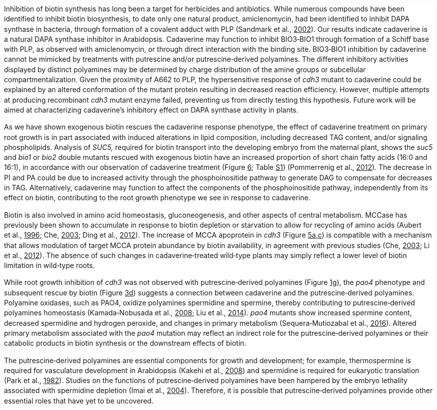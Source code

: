 Inhibition of biotin synthesis has long been a target for herbicides and antibiotics. While numerous compounds have been identified to inhibit biotin biosynthesis, to date only one natural product, amiclenomycin, had been identified to inhibit DAPA synthase in bacteria, through formation of a covalent adduct with PLP (Sandmark et al., [2002](#tpj15417-bib-0042)). Our results indicate cadaverine is a natural DAPA synthase inhibitor in Arabidopsis. Cadaverine may function to inhibit BIO3‐BIO1 through formation of a Schiff base with PLP, as observed with amiclenomycin, or through direct interaction with the binding site. BIO3‐BIO1 inhibition by cadaverine cannot be mimicked by treatments with putrescine and/or putrescine‐derived polyamines. The different inhibitory activities displayed by distinct polyamines may be determined by charge distribution of the amine groups or subcellular compartmentalization. Given the proximity of A662 to PLP, the hypersensitive response of *cdh3* mutant to cadaverine could be explained by an altered conformation of the mutant protein resulting in decreased reaction efficiency. However, multiple attempts at producing recombinant *cdh3* mutant enzyme failed, preventing us from directly testing this hypothesis. Future work will be aimed at characterizing cadaverine’s inhibitory effect on DAPA synthase activity in plants.

As we have shown exogenous biotin rescues the cadaverine response phenotype, the effect of cadaverine treatment on primary root growth is in part associated with induced alterations in lipid composition, including decreased TAG content, and/or signaling phospholipids. Analysis of *SUC5,* required for biotin transport into the developing embryo from the maternal plant, shows the *suc5* and *bio1* or *bio2* double mutants rescued with exogenous biotin have an increased proportion of short chain fatty acids (16:0 and 16:1), in accordance with our observation of cadaverine treatment (Figure [6](#tpj15417-fig-0006); Table [S1](#tpj15417-sup-0002)) (Pommerrenig et al., [2012](#tpj15417-bib-0039)). The decrease in PI and PA could be due to increased activity through the phosphoinositide pathway to generate DAG to compensate for decreases in TAG. Alternatively, cadaverine may function to affect the components of the phosphoinositide pathway, independently from its effect on biotin, contributing to the root growth phenotype we see in response to cadaverine.

Biotin is also involved in amino acid homeostasis, gluconeogenesis, and other aspects of central metabolism. MCCase has previously been shown to accumulate in response to biotin depletion or starvation to allow for recycling of amino acids (Aubert et al., [1996](#tpj15417-bib-0003); Che, [2003](#tpj15417-bib-0008); Ding et al., [2012](#tpj15417-bib-0014)). The increase of MCCA apoprotein in *cdh3* (Figure [5a,c](#tpj15417-fig-0005)) is compatible with a mechanism that allows modulation of target MCCA protein abundance by biotin availability, in agreement with previous studies (Che, [2003](#tpj15417-bib-0008); Li et al., [2012](#tpj15417-bib-0025)). The absence of such changes in cadaverine‐treated wild‐type plants may simply reflect a lower level of biotin limitation in wild‐type roots.

While root growth inhibition of *cdh3* was not observed with putrescine‐derived polyamines (Figure [1g](#tpj15417-fig-0001)), the *pao4* phenotype and subsequent rescue by biotin (Figure [3d](#tpj15417-fig-0003)) suggests a connection between cadaverine and the putrescine‐derived polyamines. Polyamine oxidases, such as PAO4, oxidize polyamines spermidine and spermine, thereby contributing to putrescine‐derived polyamines homeostasis (Kamada‐Nobusada et al., [2008](#tpj15417-bib-0021); Liu et al., [2014](#tpj15417-bib-0028)). *pao4* mutants show increased spermine content, decreased spermidine and hydrogen peroxide, and changes in primary metabolism (Sequera‐Mutiozabal et al., [2016](#tpj15417-bib-0046)). Altered primary metabolism associated with the *pao4* mutation may reflect an indirect role for the putrescine‐derived polyamines or their catabolic products in biotin synthesis or the downstream effects of biotin.

The putrescine‐derived polyamines are essential components for growth and development; for example, thermospermine is required for vasculature development in Arabidopsis (Kakehi et al., [2008](#tpj15417-bib-0020)) and spermidine is required for eukaryotic translation (Park et al., [1982](#tpj15417-bib-0034)). Studies on the functions of putrescine‐derived polyamines have been hampered by the embryo lethality associated with spermidine depletion (Imai et al., [2004](#tpj15417-bib-0018)). Therefore, it is possible that putrescine‐derived polyamines provide other essential roles that have yet to be uncovered.
